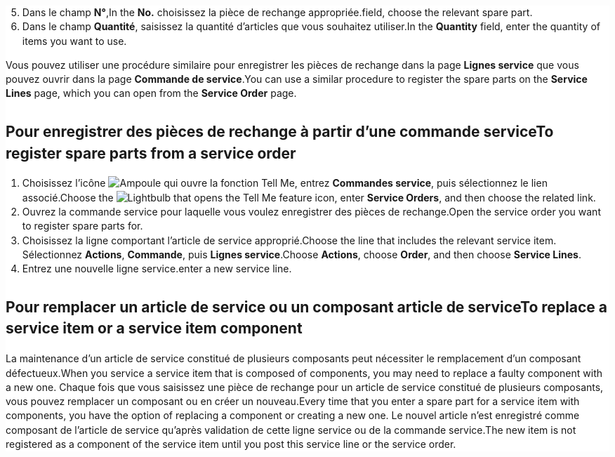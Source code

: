 5. <span data-ttu-id="6c5c9-136">Dans le champ **N°**,</span><span class="sxs-lookup"><span data-stu-id="6c5c9-136">In the **No.**</span></span> <span data-ttu-id="6c5c9-137">choisissez la pièce de rechange appropriée.</span><span class="sxs-lookup"><span data-stu-id="6c5c9-137">field, choose the relevant spare part.</span></span>  
6. <span data-ttu-id="6c5c9-138">Dans le champ **Quantité**, saisissez la quantité d’articles que vous souhaitez utiliser.</span><span class="sxs-lookup"><span data-stu-id="6c5c9-138">In the **Quantity** field, enter the quantity of items you want to use.</span></span>  

 <span data-ttu-id="6c5c9-139">Vous pouvez utiliser une procédure similaire pour enregistrer les pièces de rechange dans la page **Lignes service** que vous pouvez ouvrir dans la page **Commande de service**.</span><span class="sxs-lookup"><span data-stu-id="6c5c9-139">You can use a similar procedure to register the spare parts on the **Service Lines** page, which you can open from the **Service Order** page.</span></span>  

## <a name="to-register-spare-parts-from-a-service-order"></a><span data-ttu-id="6c5c9-140">Pour enregistrer des pièces de rechange à partir d’une commande service</span><span class="sxs-lookup"><span data-stu-id="6c5c9-140">To register spare parts from a service order</span></span>  
1. <span data-ttu-id="6c5c9-141">Choisissez l’icône ![Ampoule qui ouvre la fonction Tell Me](media/ui-search/search_small.png "Dites-moi ce que vous voulez faire"), entrez **Commandes service**, puis sélectionnez le lien associé.</span><span class="sxs-lookup"><span data-stu-id="6c5c9-141">Choose the ![Lightbulb that opens the Tell Me feature](media/ui-search/search_small.png "Tell me what you want to do") icon, enter **Service Orders**, and then choose the related link.</span></span>  
2. <span data-ttu-id="6c5c9-142">Ouvrez la commande service pour laquelle vous voulez enregistrer des pièces de rechange.</span><span class="sxs-lookup"><span data-stu-id="6c5c9-142">Open the service order you want to register spare parts for.</span></span>  
3. <span data-ttu-id="6c5c9-143">Choisissez la ligne comportant l’article de service approprié.</span><span class="sxs-lookup"><span data-stu-id="6c5c9-143">Choose the line that includes the relevant service item.</span></span> <span data-ttu-id="6c5c9-144">Sélectionnez **Actions**, **Commande**, puis **Lignes service**.</span><span class="sxs-lookup"><span data-stu-id="6c5c9-144">Choose **Actions**, choose **Order**, and then choose **Service Lines**.</span></span>  
4. <span data-ttu-id="6c5c9-145">Entrez une nouvelle ligne service.</span><span class="sxs-lookup"><span data-stu-id="6c5c9-145">enter a new service line.</span></span>  

## <a name="to-replace-a-service-item-or-a-service-item-component"></a><span data-ttu-id="6c5c9-146">Pour remplacer un article de service ou un composant article de service</span><span class="sxs-lookup"><span data-stu-id="6c5c9-146">To replace a service item or a service item component</span></span>  
<span data-ttu-id="6c5c9-147">La maintenance d’un article de service constitué de plusieurs composants peut nécessiter le remplacement d’un composant défectueux.</span><span class="sxs-lookup"><span data-stu-id="6c5c9-147">When you service a service item that is composed of components, you may need to replace a faulty component with a new one.</span></span> <span data-ttu-id="6c5c9-148">Chaque fois que vous saisissez une pièce de rechange pour un article de service constitué de plusieurs composants, vous pouvez remplacer un composant ou en créer un nouveau.</span><span class="sxs-lookup"><span data-stu-id="6c5c9-148">Every time that you enter a spare part for a service item with components, you have the option of replacing a component or creating a new one.</span></span> <span data-ttu-id="6c5c9-149">Le nouvel article n’est enregistré comme composant de l’article de service qu’après validation de cette ligne service ou de la commande service.</span><span class="sxs-lookup"><span data-stu-id="6c5c9-149">The new item is not registered as a component of the service item until you post this service line or the service order.</span></span>
